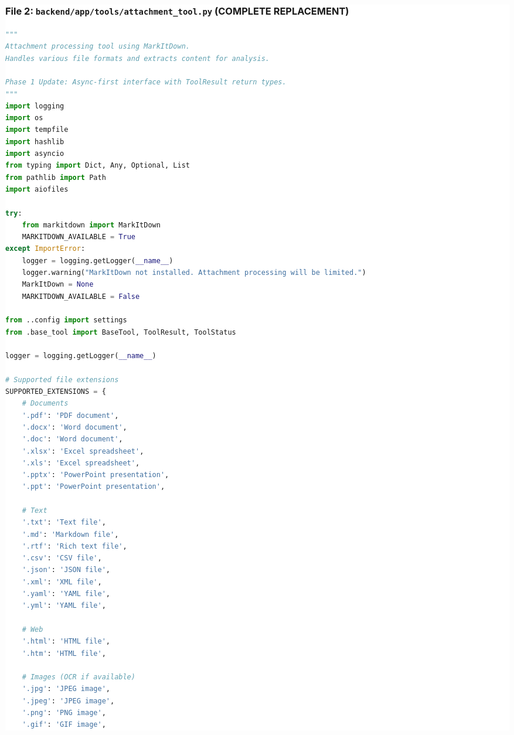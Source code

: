 ### File 2: `backend/app/tools/attachment_tool.py` (COMPLETE REPLACEMENT)

```python
"""
Attachment processing tool using MarkItDown.
Handles various file formats and extracts content for analysis.

Phase 1 Update: Async-first interface with ToolResult return types.
"""
import logging
import os
import tempfile
import hashlib
import asyncio
from typing import Dict, Any, Optional, List
from pathlib import Path
import aiofiles

try:
    from markitdown import MarkItDown
    MARKITDOWN_AVAILABLE = True
except ImportError:
    logger = logging.getLogger(__name__)
    logger.warning("MarkItDown not installed. Attachment processing will be limited.")
    MarkItDown = None
    MARKITDOWN_AVAILABLE = False

from ..config import settings
from .base_tool import BaseTool, ToolResult, ToolStatus

logger = logging.getLogger(__name__)

# Supported file extensions
SUPPORTED_EXTENSIONS = {
    # Documents
    '.pdf': 'PDF document',
    '.docx': 'Word document',
    '.doc': 'Word document',
    '.xlsx': 'Excel spreadsheet',
    '.xls': 'Excel spreadsheet',
    '.pptx': 'PowerPoint presentation',
    '.ppt': 'PowerPoint presentation',
    
    # Text
    '.txt': 'Text file',
    '.md': 'Markdown file',
    '.rtf': 'Rich text file',
    '.csv': 'CSV file',
    '.json': 'JSON file',
    '.xml': 'XML file',
    '.yaml': 'YAML file',
    '.yml': 'YAML file',
    
    # Web
    '.html': 'HTML file',
    '.htm': 'HTML file',
    
    # Images (OCR if available)
    '.jpg': 'JPEG image',
    '.jpeg': 'JPEG image',
    '.png': 'PNG image',
    '.gif': 'GIF image',
```